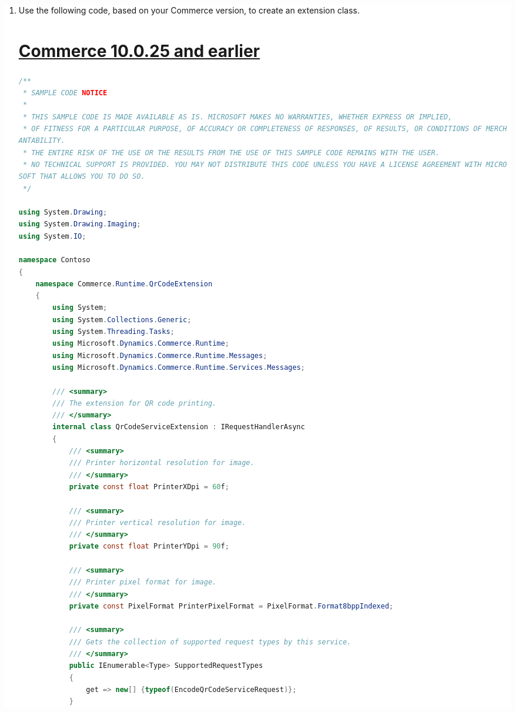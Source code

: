1. Use the following code, based on your Commerce version, to create an extension class.

    # [Commerce 10.0.25 and earlier](#tab/commerce-10-0-25)

    ```C#
    /**
     * SAMPLE CODE NOTICE
     * 
     * THIS SAMPLE CODE IS MADE AVAILABLE AS IS. MICROSOFT MAKES NO WARRANTIES, WHETHER EXPRESS OR IMPLIED,
     * OF FITNESS FOR A PARTICULAR PURPOSE, OF ACCURACY OR COMPLETENESS OF RESPONSES, OF RESULTS, OR CONDITIONS OF MERCHANTABILITY.
     * THE ENTIRE RISK OF THE USE OR THE RESULTS FROM THE USE OF THIS SAMPLE CODE REMAINS WITH THE USER.
     * NO TECHNICAL SUPPORT IS PROVIDED. YOU MAY NOT DISTRIBUTE THIS CODE UNLESS YOU HAVE A LICENSE AGREEMENT WITH MICROSOFT THAT ALLOWS YOU TO DO SO.
     */

    using System.Drawing;
    using System.Drawing.Imaging;
    using System.IO;

    namespace Contoso
    {
        namespace Commerce.Runtime.QrCodeExtension
        {
            using System;
            using System.Collections.Generic;
            using System.Threading.Tasks;
            using Microsoft.Dynamics.Commerce.Runtime;
            using Microsoft.Dynamics.Commerce.Runtime.Messages;
            using Microsoft.Dynamics.Commerce.Runtime.Services.Messages;

            /// <summary>
            /// The extension for QR code printing.
            /// </summary>
            internal class QrCodeServiceExtension : IRequestHandlerAsync
            {
                /// <summary>
                /// Printer horizontal resolution for image.
                /// </summary>
                private const float PrinterXDpi = 60f;

                /// <summary>
                /// Printer vertical resolution for image.
                /// </summary>
                private const float PrinterYDpi = 90f;

                /// <summary>
                /// Printer pixel format for image.
                /// </summary>
                private const PixelFormat PrinterPixelFormat = PixelFormat.Format8bppIndexed;

                /// <summary>
                /// Gets the collection of supported request types by this service.
                /// </summary>
                public IEnumerable<Type> SupportedRequestTypes
                {
                    get => new[] {typeof(EncodeQrCodeServiceRequest)};
                }
